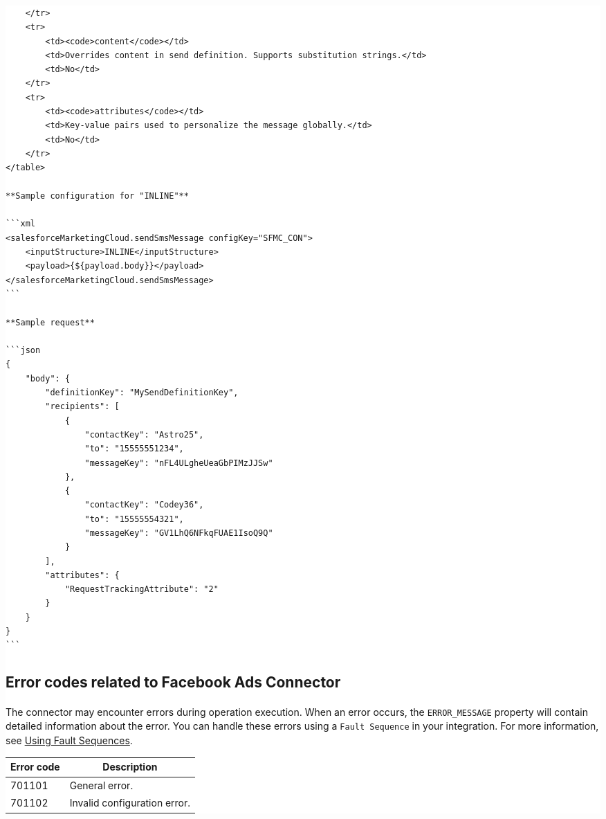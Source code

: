         </tr>
        <tr>
            <td><code>content</code></td>
            <td>Overrides content in send definition. Supports substitution strings.</td>
            <td>No</td>
        </tr>
        <tr>
            <td><code>attributes</code></td>
            <td>Key-value pairs used to personalize the message globally.</td>
            <td>No</td>
        </tr>
    </table>

    **Sample configuration for "INLINE"**

    ```xml
    <salesforceMarketingCloud.sendSmsMessage configKey="SFMC_CON">
        <inputStructure>INLINE</inputStructure>
        <payload>{${payload.body}}</payload>
    </salesforceMarketingCloud.sendSmsMessage>
    ```
 
    **Sample request**

    ```json
    {
        "body": {
            "definitionKey": "MySendDefinitionKey",
            "recipients": [
                {
                    "contactKey": "Astro25",
                    "to": "15555551234",
                    "messageKey": "nFL4ULgheUeaGbPIMzJJSw"
                },
                {
                    "contactKey": "Codey36",
                    "to": "15555554321",
                    "messageKey": "GV1LhQ6NFkqFUAE1IsoQ9Q"
                }
            ],
            "attributes": {
                "RequestTrackingAttribute": "2"
            }
        }
    }
    ```

## Error codes related to Facebook Ads Connector

The connector may encounter errors during operation execution. When an error occurs, the `ERROR_MESSAGE` property will contain detailed information about the error. You can handle these errors using a `Fault Sequence` in your integration. For more information, see [Using Fault Sequences]({{base_path}}/learn/examples/sequence-examples/using-fault-sequences/).

| Error code | Description |
| -------- | ------- |
| 701101 | General error. |
| 701102 | Invalid configuration error. |
